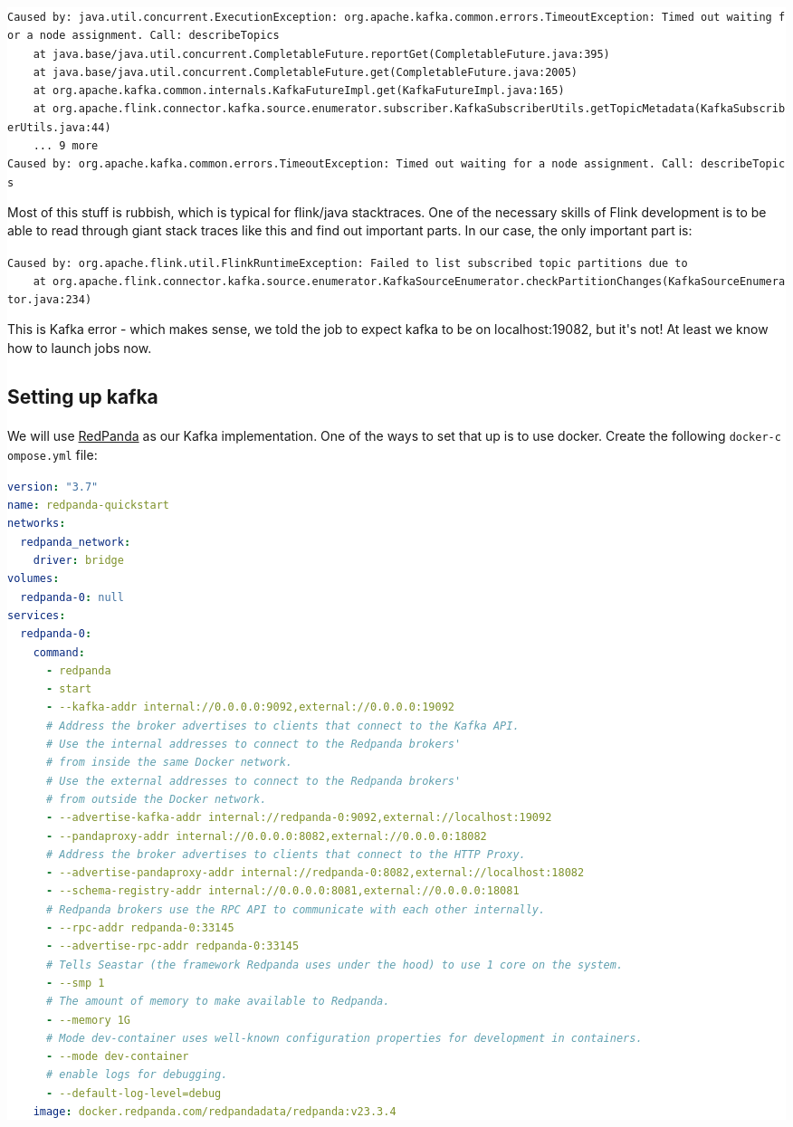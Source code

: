 ```
Caused by: java.util.concurrent.ExecutionException: org.apache.kafka.common.errors.TimeoutException: Timed out waiting for a node assignment. Call: describeTopics
	at java.base/java.util.concurrent.CompletableFuture.reportGet(CompletableFuture.java:395)
	at java.base/java.util.concurrent.CompletableFuture.get(CompletableFuture.java:2005)
	at org.apache.kafka.common.internals.KafkaFutureImpl.get(KafkaFutureImpl.java:165)
	at org.apache.flink.connector.kafka.source.enumerator.subscriber.KafkaSubscriberUtils.getTopicMetadata(KafkaSubscriberUtils.java:44)
	... 9 more
Caused by: org.apache.kafka.common.errors.TimeoutException: Timed out waiting for a node assignment. Call: describeTopics
```
Most of this stuff is rubbish, which is typical for flink/java stacktraces. One of the necessary skills of Flink development is to be able to read through giant stack traces like this and find out important parts. In our case, the only important part is:   
```
Caused by: org.apache.flink.util.FlinkRuntimeException: Failed to list subscribed topic partitions due to 
	at org.apache.flink.connector.kafka.source.enumerator.KafkaSourceEnumerator.checkPartitionChanges(KafkaSourceEnumerator.java:234)
```
This is Kafka error - which makes sense, we told the job to expect kafka to be on localhost:19082, but it's not! At least we know how to launch jobs now.
## Setting up kafka
We will use [RedPanda](https://docs.redpanda.com/current/get-started/quick-start/) as our Kafka implementation. One of the ways to set that up is to use docker. Create the following `docker-compose.yml` file:  

```yml
version: "3.7"
name: redpanda-quickstart
networks:
  redpanda_network:
    driver: bridge
volumes:
  redpanda-0: null
services:
  redpanda-0:
    command:
      - redpanda
      - start
      - --kafka-addr internal://0.0.0.0:9092,external://0.0.0.0:19092
      # Address the broker advertises to clients that connect to the Kafka API.
      # Use the internal addresses to connect to the Redpanda brokers'
      # from inside the same Docker network.
      # Use the external addresses to connect to the Redpanda brokers'
      # from outside the Docker network.
      - --advertise-kafka-addr internal://redpanda-0:9092,external://localhost:19092
      - --pandaproxy-addr internal://0.0.0.0:8082,external://0.0.0.0:18082
      # Address the broker advertises to clients that connect to the HTTP Proxy.
      - --advertise-pandaproxy-addr internal://redpanda-0:8082,external://localhost:18082
      - --schema-registry-addr internal://0.0.0.0:8081,external://0.0.0.0:18081
      # Redpanda brokers use the RPC API to communicate with each other internally.
      - --rpc-addr redpanda-0:33145
      - --advertise-rpc-addr redpanda-0:33145
      # Tells Seastar (the framework Redpanda uses under the hood) to use 1 core on the system.
      - --smp 1
      # The amount of memory to make available to Redpanda.
      - --memory 1G
      # Mode dev-container uses well-known configuration properties for development in containers.
      - --mode dev-container
      # enable logs for debugging.
      - --default-log-level=debug
    image: docker.redpanda.com/redpandadata/redpanda:v23.3.4
```
